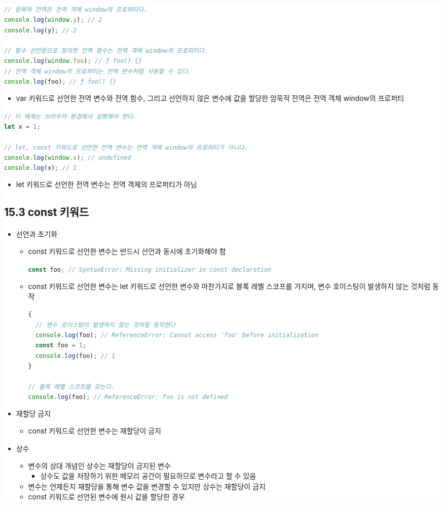   ```javascript
  // 암묵적 전역은 전역 객체 window의 프로퍼티다.
  console.log(window.y); // 2
  console.log(y); // 2

  // 함수 선언문으로 정의한 전역 함수는 전역 객체 window의 프로퍼티다.
  console.log(window.foo); // ƒ foo() {}
  // 전역 객체 window의 프로퍼티는 전역 변수처럼 사용할 수 있다.
  console.log(foo); // ƒ foo() {}
  ```

  - var 키워드로 선언한 전역 변수와 전역 함수, 그리고 선언하지 않은 변수에 값을 할당한 암묵적 전역은 전역 객체 window의 프로퍼티

  ```javascript
  // 이 예제는 브라우저 환경에서 실행해야 한다.
  let x = 1;

  // let, const 키워드로 선언한 전역 변수는 전역 객체 window의 프로퍼티가 아니다.
  console.log(window.x); // undefined
  console.log(x); // 1
  ```

  - let 키워드로 선언한 전역 변수는 전역 객체의 프로퍼티가 아님

## 15.3 const 키워드

- 선언과 초기화

  - const 키워드로 선언한 변수는 반드시 선언과 동시에 초기화해야 함

    ```javascript
    const foo; // SyntaxError: Missing initializer in const declaration
    ```

  - const 키워드로 선언한 변수는 let 키워드로 선언한 변수와 마찬가지로 블록 레벨 스코프를 가지며, 변수 호이스팅이 발생하지 않는 것처럼 동작

    ```javascript
    {
      // 변수 호이스팅이 발생하지 않는 것처럼 동작한다
      console.log(foo); // ReferenceError: Cannot access 'foo' before initialization
      const foo = 1;
      console.log(foo); // 1
    }

    // 블록 레벨 스코프를 갖는다.
    console.log(foo); // ReferenceError: foo is not defined
    ```

- 재할당 금지

  - const 키워드로 선언한 변수는 재할당이 금지

- 상수

  - 변수의 상대 개념인 상수는 재할당이 금지된 변수
    - 상수도 값을 저장하기 위한 메모리 공간이 필요하므로 변수라고 할 수 있음
  - 변수는 언제든지 재할당을 통해 변수 값을 변경할 수 있지만 상수는 재할당이 금지
  - const 키워드로 선언된 변수에 원시 값을 할당한 경우
